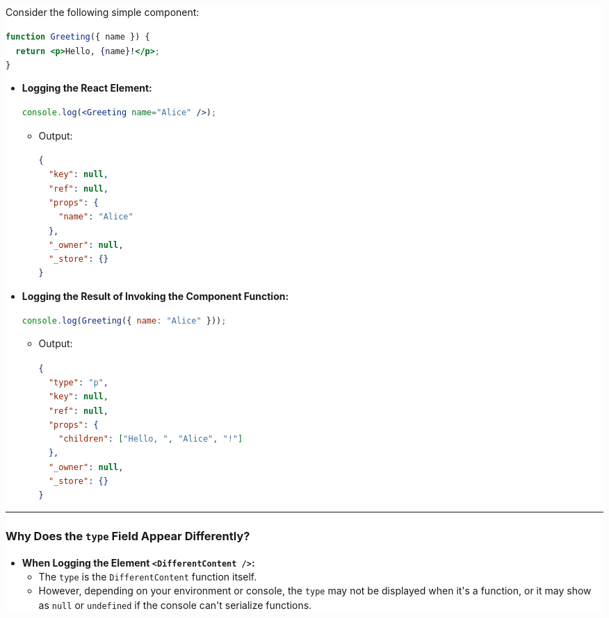 Consider the following simple component:

```jsx
function Greeting({ name }) {
  return <p>Hello, {name}!</p>;
}
```

- **Logging the React Element:**

  ```jsx
  console.log(<Greeting name="Alice" />);
  ```

  - Output:

    ```json
    {
      "key": null,
      "ref": null,
      "props": {
        "name": "Alice"
      },
      "_owner": null,
      "_store": {}
    }
    ```

- **Logging the Result of Invoking the Component Function:**

  ```jsx
  console.log(Greeting({ name: "Alice" }));
  ```

  - Output:

    ```json
    {
      "type": "p",
      "key": null,
      "ref": null,
      "props": {
        "children": ["Hello, ", "Alice", "!"]
      },
      "_owner": null,
      "_store": {}
    }
    ```

---

### Why Does the `type` Field Appear Differently?

- **When Logging the Element `<DifferentContent />`:**
  - The `type` is the `DifferentContent` function itself.
  - However, depending on your environment or console, the `type` may not be displayed when it's a function, or it may show as `null` or `undefined` if the console can't serialize functions.
